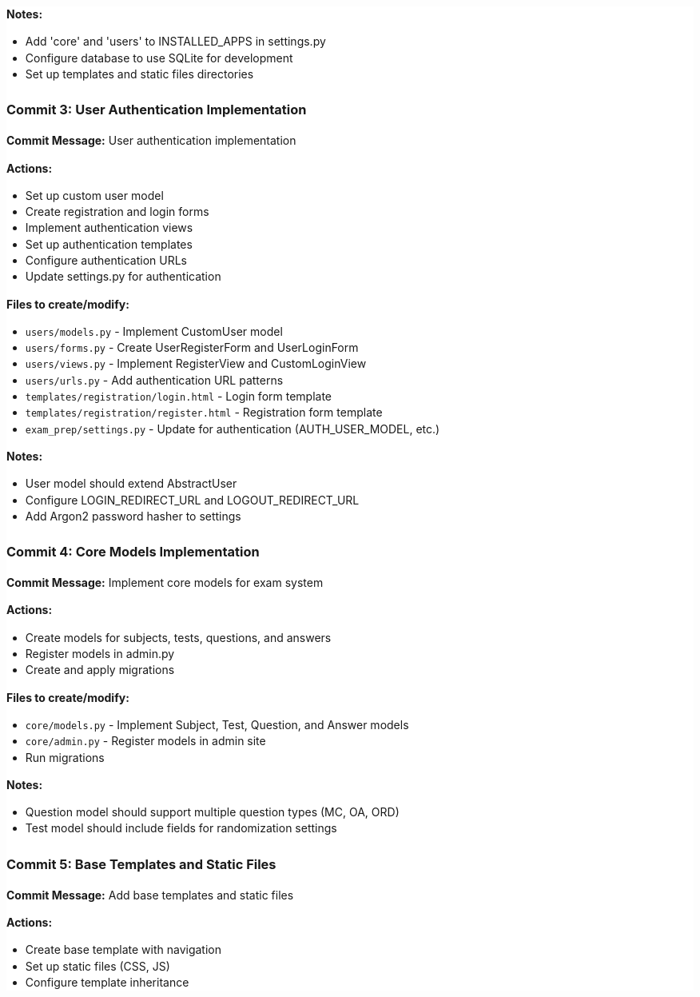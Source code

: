 **Notes:**
- Add 'core' and 'users' to INSTALLED_APPS in settings.py
- Configure database to use SQLite for development
- Set up templates and static files directories

### Commit 3: User Authentication Implementation

**Commit Message:** User authentication implementation

**Actions:**
- Set up custom user model
- Create registration and login forms
- Implement authentication views
- Set up authentication templates
- Configure authentication URLs
- Update settings.py for authentication

**Files to create/modify:**
- `users/models.py` - Implement CustomUser model
- `users/forms.py` - Create UserRegisterForm and UserLoginForm
- `users/views.py` - Implement RegisterView and CustomLoginView
- `users/urls.py` - Add authentication URL patterns
- `templates/registration/login.html` - Login form template
- `templates/registration/register.html` - Registration form template
- `exam_prep/settings.py` - Update for authentication (AUTH_USER_MODEL, etc.)

**Notes:**
- User model should extend AbstractUser
- Configure LOGIN_REDIRECT_URL and LOGOUT_REDIRECT_URL
- Add Argon2 password hasher to settings

### Commit 4: Core Models Implementation

**Commit Message:** Implement core models for exam system

**Actions:**
- Create models for subjects, tests, questions, and answers
- Register models in admin.py
- Create and apply migrations

**Files to create/modify:**
- `core/models.py` - Implement Subject, Test, Question, and Answer models
- `core/admin.py` - Register models in admin site
- Run migrations

**Notes:**
- Question model should support multiple question types (MC, OA, ORD)
- Test model should include fields for randomization settings

### Commit 5: Base Templates and Static Files

**Commit Message:** Add base templates and static files

**Actions:**
- Create base template with navigation
- Set up static files (CSS, JS)
- Configure template inheritance
